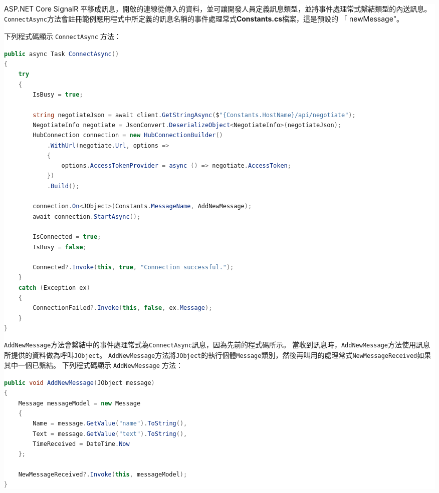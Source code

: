 ASP.NET Core SignalR 平移成訊息，開啟的連線從傳入的資料，並可讓開發人員定義訊息類型，並將事件處理常式繫結類型的內送訊息。 `ConnectAsync`方法會註冊範例應用程式中所定義的訊息名稱的事件處理常式**Constants.cs**檔案，這是預設的 「 newMessage"。

下列程式碼顯示 `ConnectAsync` 方法：

```csharp
public async Task ConnectAsync()
{
    try
    {
        IsBusy = true;

        string negotiateJson = await client.GetStringAsync($"{Constants.HostName}/api/negotiate");
        NegotiateInfo negotiate = JsonConvert.DeserializeObject<NegotiateInfo>(negotiateJson);
        HubConnection connection = new HubConnectionBuilder()
            .WithUrl(negotiate.Url, options =>
            {
                options.AccessTokenProvider = async () => negotiate.AccessToken;
            })
            .Build();

        connection.On<JObject>(Constants.MessageName, AddNewMessage);
        await connection.StartAsync();

        IsConnected = true;
        IsBusy = false;

        Connected?.Invoke(this, true, "Connection successful.");
    }
    catch (Exception ex)
    {
        ConnectionFailed?.Invoke(this, false, ex.Message);
    }
}
```

`AddNewMessage`方法會繫結中的事件處理常式為`ConnectAsync`訊息，因為先前的程式碼所示。 當收到訊息時，`AddNewMessage`方法使用訊息所提供的資料做為呼叫`JObject`。 `AddNewMessage`方法將`JObject`的執行個體`Message`類別，然後再叫用的處理常式`NewMessageReceived`如果其中一個已繫結。 下列程式碼顯示 `AddNewMessage` 方法：

```csharp
public void AddNewMessage(JObject message)
{
    Message messageModel = new Message
    {
        Name = message.GetValue("name").ToString(),
        Text = message.GetValue("text").ToString(),
        TimeReceived = DateTime.Now
    };

    NewMessageReceived?.Invoke(this, messageModel);
}
```
